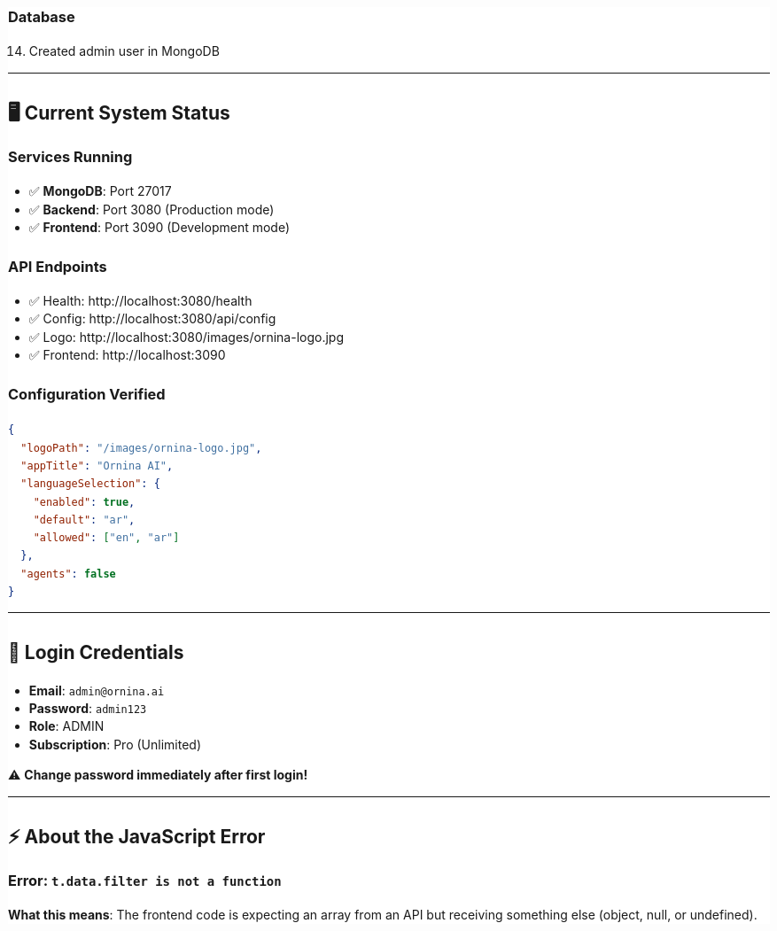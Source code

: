 ### Database
14. Created admin user in MongoDB

---

## 🖥️ Current System Status

### Services Running
- ✅ **MongoDB**: Port 27017
- ✅ **Backend**: Port 3080 (Production mode)
- ✅ **Frontend**: Port 3090 (Development mode)

### API Endpoints
- ✅ Health: http://localhost:3080/health
- ✅ Config: http://localhost:3080/api/config
- ✅ Logo: http://localhost:3080/images/ornina-logo.jpg
- ✅ Frontend: http://localhost:3090

### Configuration Verified
```json
{
  "logoPath": "/images/ornina-logo.jpg",
  "appTitle": "Ornina AI",
  "languageSelection": {
    "enabled": true,
    "default": "ar",
    "allowed": ["en", "ar"]
  },
  "agents": false
}
```

---

## 🔐 Login Credentials

- **Email**: `admin@ornina.ai`
- **Password**: `admin123`
- **Role**: ADMIN
- **Subscription**: Pro (Unlimited)

⚠️ **Change password immediately after first login!**

---

## ⚡ About the JavaScript Error

### Error: `t.data.filter is not a function`

**What this means**: The frontend code is expecting an array from an API but receiving something else (object, null, or undefined).
